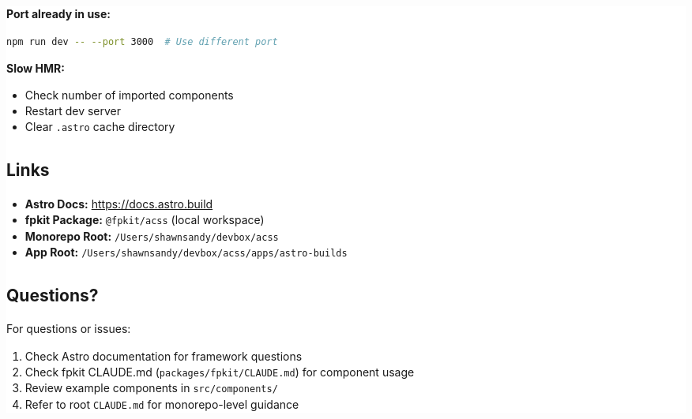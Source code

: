 **Port already in use:**
```bash
npm run dev -- --port 3000  # Use different port
```

**Slow HMR:**
- Check number of imported components
- Restart dev server
- Clear `.astro` cache directory

## Links

- **Astro Docs:** https://docs.astro.build
- **fpkit Package:** `@fpkit/acss` (local workspace)
- **Monorepo Root:** `/Users/shawnsandy/devbox/acss`
- **App Root:** `/Users/shawnsandy/devbox/acss/apps/astro-builds`

## Questions?

For questions or issues:
1. Check Astro documentation for framework questions
2. Check fpkit CLAUDE.md (`packages/fpkit/CLAUDE.md`) for component usage
3. Review example components in `src/components/`
4. Refer to root `CLAUDE.md` for monorepo-level guidance
